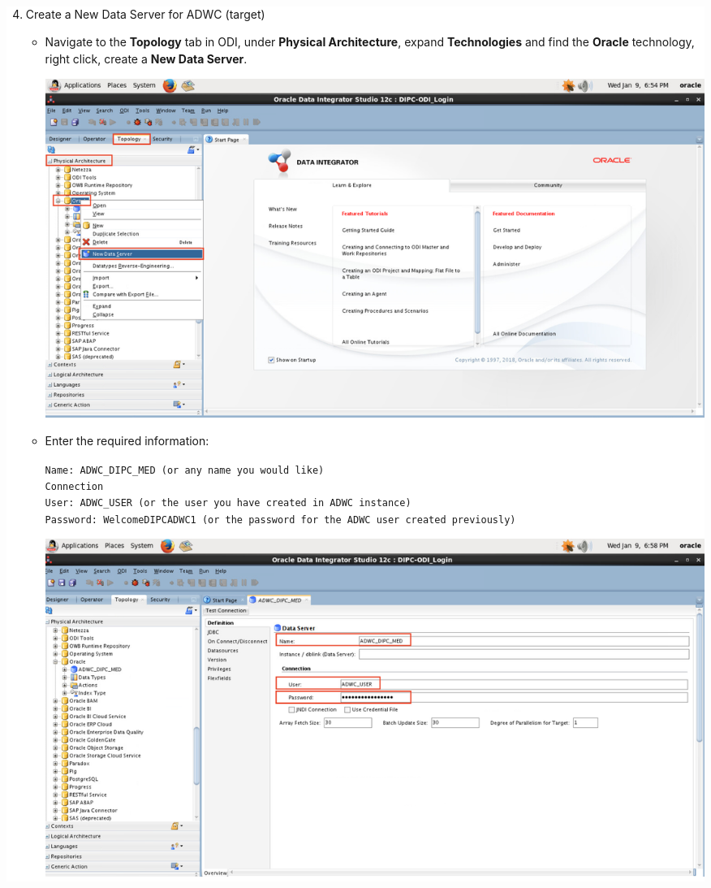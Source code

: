 4. Create a New Data Server for ADWC (target)
    - Navigate to the **Topology** tab in ODI, under **Physical Architecture**, expand **Technologies** and find the **Oracle** technology, right click, create a **New Data Server**.
        
        ![](./images/Lab100/100-29.png)

    - Enter the required information:
        ```
        Name: ADWC_DIPC_MED (or any name you would like)
        Connection
        User: ADWC_USER (or the user you have created in ADWC instance)
        Password: WelcomeDIPCADWC1 (or the password for the ADWC user created previously)
        ```
        ![](./images/Lab100/100-52.png)
